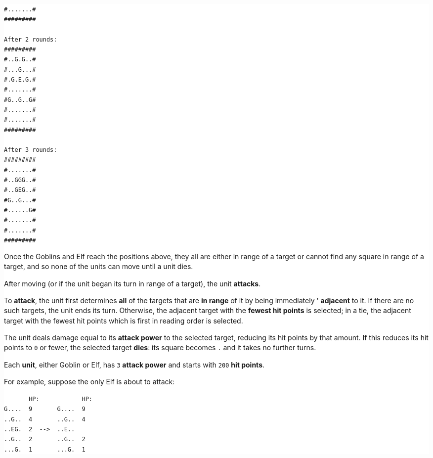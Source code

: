 ```
#.......#
#########

After 2 rounds:
#########
#..G.G..#
#...G...#
#.G.E.G.#
#.......#
#G..G..G#
#.......#
#.......#
#########

After 3 rounds:
#########
#.......#
#..GGG..#
#..GEG..#
#G..G...#
#......G#
#.......#
#.......#
#########
```

Once the Goblins and Elf reach the positions above, they all are either in range of a target or cannot 
find any square in range of a target, and so none of the units can move until a unit dies.

After moving (or if the unit began its turn in range of a target), the unit **attacks**.

To **attack**, the unit first determines **all** of the targets that are **in range** of it by being immediately '
**adjacent** to it. If there are no such targets, the unit ends its turn. Otherwise, the adjacent target with 
the **fewest hit points** is selected; in a tie, the adjacent target with the fewest hit points which is first 
in reading order is selected.

The unit deals damage equal to its **attack power** to the selected target, reducing its hit points by 
that amount. If this reduces its hit points to `0` or fewer, the selected target **dies**: its square becomes 
`.` and it takes no further turns.

Each **unit**, either Goblin or Elf, has `3` **attack power** and starts with `200` **hit points**.

For example, suppose the only Elf is about to attack:

```
       HP:            HP:
G....  9       G....  9  
..G..  4       ..G..  4  
..EG.  2  -->  ..E..     
..G..  2       ..G..  2  
...G.  1       ...G.  1
```
